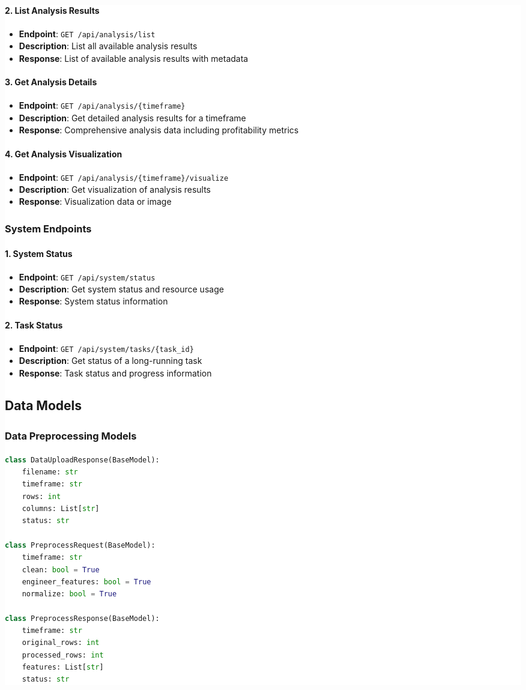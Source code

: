 #### 2. List Analysis Results
- **Endpoint**: `GET /api/analysis/list`
- **Description**: List all available analysis results
- **Response**: List of available analysis results with metadata

#### 3. Get Analysis Details
- **Endpoint**: `GET /api/analysis/{timeframe}`
- **Description**: Get detailed analysis results for a timeframe
- **Response**: Comprehensive analysis data including profitability metrics

#### 4. Get Analysis Visualization
- **Endpoint**: `GET /api/analysis/{timeframe}/visualize`
- **Description**: Get visualization of analysis results
- **Response**: Visualization data or image

### System Endpoints

#### 1. System Status
- **Endpoint**: `GET /api/system/status`
- **Description**: Get system status and resource usage
- **Response**: System status information

#### 2. Task Status
- **Endpoint**: `GET /api/system/tasks/{task_id}`
- **Description**: Get status of a long-running task
- **Response**: Task status and progress information

## Data Models

### Data Preprocessing Models

```python
class DataUploadResponse(BaseModel):
    filename: str
    timeframe: str
    rows: int
    columns: List[str]
    status: str

class PreprocessRequest(BaseModel):
    timeframe: str
    clean: bool = True
    engineer_features: bool = True
    normalize: bool = True

class PreprocessResponse(BaseModel):
    timeframe: str
    original_rows: int
    processed_rows: int
    features: List[str]
    status: str
```
